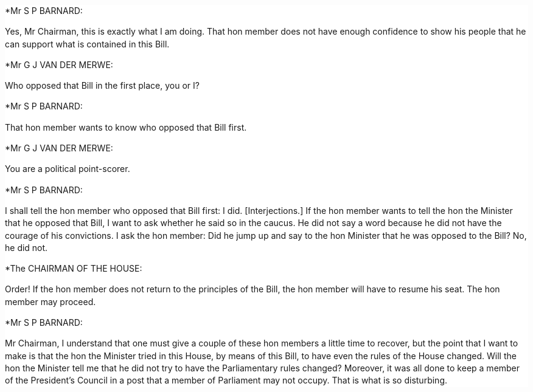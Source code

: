 <speech by="#barnard">

<from>*Mr <person refersTo="hansard_za">S P BARNARD</person>:</from>

<p>Yes, Mr Chairman, this is exactly what I am doing. That hon member does not have enough confidence to show his people that he can support what is contained in this Bill.</p>

</speech>

<speech by="#van_der_merwe">

<from>*Mr <person refersTo="hansard_za">G J VAN DER MERWE</person>:</from>

<p>Who opposed that Bill in the first place, you or I?</p>

</speech>

<speech by="#barnard">

<from>*Mr <person refersTo="hansard_za">S P BARNARD</person>:</from>

<p>That hon member wants to know who opposed that Bill first.</p>

</speech>

<speech by="#van_der_merwe">

<from>*Mr <person refersTo="hansard_za">G J VAN DER MERWE</person>:</from>

<p>You are a political point-scorer.</p>

</speech>

<speech by="#barnard">

<from>*Mr <person refersTo="hansard_za">S P BARNARD</person>:</from>

<p>I shall tell the hon member who opposed that Bill first: I did. [Interjections.] If the hon member wants to tell the hon the Minister that he opposed that Bill, I want to ask whether he said so in the caucus. He did not say a word because he did not have the courage of his convictions. I ask the hon member: Did he jump up and say to the hon Minister that he was opposed to the Bill? No, he did not.</p>

</speech>

<speech by="#chairman_of_the_house">

<from>*The <person refersTo="hansard_za">CHAIRMAN OF THE HOUSE</person>:</from>

<p>Order! If the hon member does not return to the principles of the Bill, the hon member will have to resume his seat. The hon member may proceed.</p>

</speech>

<speech by="#barnard">

<from>*Mr <person refersTo="hansard_za">S P BARNARD</person>:</from>

<p>Mr Chairman, I understand that one must give a couple of these hon members a little time to recover, but the point that I want to make is that the hon the Minister tried in this House, by means of this Bill, to have even the rules of the House changed. Will the hon the Minister tell me that he did not try to have the Parliamentary rules changed? Moreover, it was all done to keep a member of the President&#x2019;s Council in a post that a member of Parliament may not occupy. That is what is so disturbing.</p>
